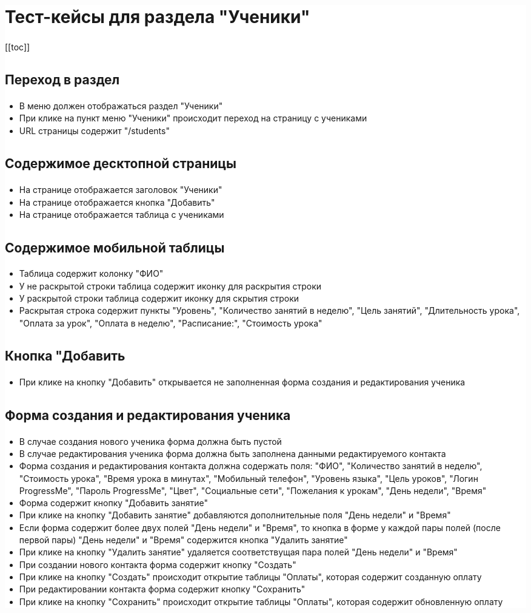 # Тест-кейсы для раздела "Ученики"

[[toc]]

## Переход в раздел

- В меню должен отображаться раздел "Ученики"
- При клике на пункт меню "Ученики" происходит переход на страницу с учениками
- URL страницы содержит "/students"

## Содержимое десктопной страницы

- На странице отображается заголовок "Ученики"
- На страницe отображается кнопка "Добавить"
- На странице отображается таблица с учениками

## Содержимое мобильной таблицы

- Таблица содержит колонку "ФИО"
- У не раскрытой строки таблица содержит иконку для раскрытия строки
- У раскрытой строки таблица содержит иконку для скрытия строки
- Раскрытая строка содержит пункты "Уровень", "Количество занятий в неделю", "Цель занятий", "Длительность урока",
  "Оплата за урок", "Оплата в неделю", "Расписание:", "Стоимость урока"

## Кнопка "Добавить

- При клике на кнопку "Добавить" открывается не заполненная форма создания и редактирования ученика

## Форма создания и редактирования ученика

- В случае создания нового ученика форма должна быть пустой
- В случае редактирования ученика форма должна быть заполнена данными редактируемого контакта
- Форма создания и редактирования контакта должна содержать поля: "ФИО", "Количество занятий в неделю", "Стоимость урока", "Время урока в минутах",
  "Мобильный телефон", "Уровень языка", "Цель уроков", "Логин ProgressMe", "Пароль ProgressMe",
  "Цвет", "Социальные сети", "Пожелания к урокам", "День недели", "Время"
- Форма содержит кнопку "Добавить занятие"
- При клике на кнопку "Добавить занятие" добавляются дополнительные поля "День недели" и "Время"
- Если форма содержит более двух полей "День недели" и "Время", то кнопка в форме у каждой пары полей (после первой пары) "День недели" и "Время" содержится кнопка "Удалить занятие"
- При клике на кнопку "Удалить занятие" удаляется соответствущая пара полей "День недели" и "Время"
- При создании нового контакта форма содержит кнопку "Создать"
- При клике на кнопку "Создать" происходит открытие таблицы "Оплаты", которая содержит созданную оплату
- При редактировании контакта форма содержит кнопку "Сохранить"
- При клике на кнопку "Сохранить" происходит открытие таблицы "Оплаты", которая содержит обновленную оплату
